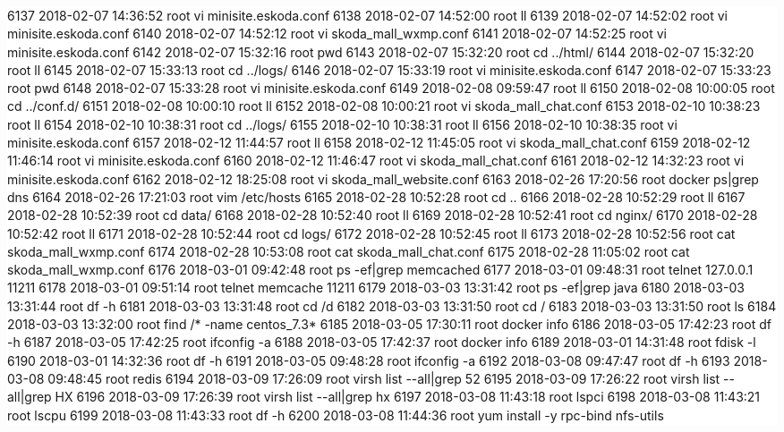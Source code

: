 6137  2018-02-07 14:36:52 root vi minisite.eskoda.conf 
 6138  2018-02-07 14:52:00 root ll
 6139  2018-02-07 14:52:02 root vi minisite.eskoda.conf 
 6140  2018-02-07 14:52:12 root vi skoda_mall_wxmp.conf 
 6141  2018-02-07 14:52:25 root vi minisite.eskoda.conf 
 6142  2018-02-07 15:32:16 root pwd
 6143  2018-02-07 15:32:20 root cd ../html/
 6144  2018-02-07 15:32:20 root ll
 6145  2018-02-07 15:33:13 root cd ../logs/
 6146  2018-02-07 15:33:19 root vi minisite.eskoda.conf 
 6147  2018-02-07 15:33:23 root pwd
 6148  2018-02-07 15:33:28 root vi minisite.eskoda.conf 
 6149  2018-02-08 09:59:47 root ll
 6150  2018-02-08 10:00:05 root cd ../conf.d/
 6151  2018-02-08 10:00:10 root ll
 6152  2018-02-08 10:00:21 root vi skoda_mall_chat.conf 
 6153  2018-02-10 10:38:23 root ll
 6154  2018-02-10 10:38:31 root cd ../logs/
 6155  2018-02-10 10:38:31 root ll
 6156  2018-02-10 10:38:35 root vi minisite.eskoda.conf 
 6157  2018-02-12 11:44:57 root ll
 6158  2018-02-12 11:45:05 root vi skoda_mall_chat.conf 
 6159  2018-02-12 11:46:14 root vi minisite.eskoda.conf 
 6160  2018-02-12 11:46:47 root vi skoda_mall_chat.conf 
 6161  2018-02-12 14:32:23 root vi minisite.eskoda.conf 
 6162  2018-02-12 18:25:08 root vi skoda_mall_website.conf 
 6163  2018-02-26 17:20:56 root docker ps|grep dns
 6164  2018-02-26 17:21:03 root vim /etc/hosts
 6165  2018-02-28 10:52:28 root cd ..
 6166  2018-02-28 10:52:29 root ll
 6167  2018-02-28 10:52:39 root cd data/
 6168  2018-02-28 10:52:40 root ll
 6169  2018-02-28 10:52:41 root cd nginx/
 6170  2018-02-28 10:52:42 root ll
 6171  2018-02-28 10:52:44 root cd logs/
 6172  2018-02-28 10:52:45 root ll
 6173  2018-02-28 10:52:56 root cat skoda_mall_wxmp.conf 
 6174  2018-02-28 10:53:08 root cat skoda_mall_chat.conf 
 6175  2018-02-28 11:05:02 root cat skoda_mall_wxmp.conf 
 6176  2018-03-01 09:42:48 root ps -ef|grep memcached
 6177  2018-03-01 09:48:31 root telnet 127.0.0.1 11211
 6178  2018-03-01 09:51:14 root telnet memcache 11211
 6179  2018-03-03 13:31:42 root ps -ef|grep java
 6180  2018-03-03 13:31:44 root df -h
 6181  2018-03-03 13:31:48 root cd /d
 6182  2018-03-03 13:31:50 root cd /
 6183  2018-03-03 13:31:50 root ls
 6184  2018-03-03 13:32:00 root find /* -name centos_7.3*
 6185  2018-03-05 17:30:11 root docker info
 6186  2018-03-05 17:42:23 root df -h
 6187  2018-03-05 17:42:25 root ifconfig -a
 6188  2018-03-05 17:42:37 root docker info
 6189  2018-03-01 14:31:48 root fdisk -l
 6190  2018-03-01 14:32:36 root df -h
 6191  2018-03-05 09:48:28 root ifconfig -a
 6192  2018-03-08 09:47:47 root df -h
 6193  2018-03-08 09:48:45 root redis
 6194  2018-03-09 17:26:09 root virsh list --all|grep 52
 6195  2018-03-09 17:26:22 root virsh list --all|grep HX
 6196  2018-03-09 17:26:39 root virsh list --all|grep hx
 6197  2018-03-08 11:43:18 root lspci 
 6198  2018-03-08 11:43:21 root lscpu 
 6199  2018-03-08 11:43:33 root df -h
 6200  2018-03-08 11:44:36 root yum install -y rpc-bind nfs-utils